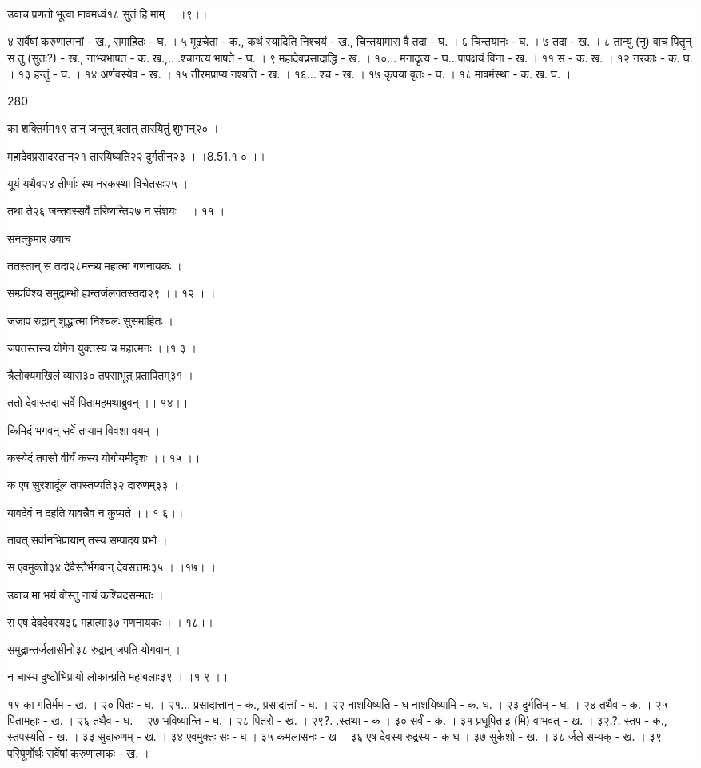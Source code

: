 उवाच प्रणतो भूत्वा मावमध्वं१८ सुतं हि माम् । ।९।।  
    
      
    
४ सर्वेषां करुणात्मनां - ख., समाहितः - घ. । ५ मूढचेता - क., कथं स्यादिति निश्चयं - ख., चिन्तयामास वै तदा - घ. । ६ चिन्तयानः - घ. । ७ तदा - ख. । ८ तान्यु (नु) वाच पितॄन् स तु (सुतः?) - ख., नाभ्यभाषत - क. ख.,.. .श्चागत्य भाषते - घ. । ९ महादेवप्रसादाद्धि - ख. । १०... मनादृत्य - घ.. पापक्षयं विना - ख. । ११ स - क. ख. । १२ नरकाः - क. घ. । १३ हन्तुं - घ. । १४ अर्णवस्येव - ख. । १५ तीरमप्राप्य नश्यति - ख. । १६... श्च - ख. । १७ कृपया वृतः - घ. । १८ मावमंस्था - क. ख. घ. ।  
    
      
    
280  
    
का शक्तिर्मम१९ तान् जन्तून् बलात् तारयितुं शुभान्२० ।  
    
महादेवप्रसादस्तान्२१ तारयिष्यति२२ दुर्गतीन्२३ । ।8.51.१ ० ।।  
    
यूयं यथैव२४ तीर्णाः स्थ नरकस्था विचेतसः२५ ।  
    
तथा ते२६ जन्तवस्सर्वे तरिष्यन्ति२७ न संशयः । । ११ । ।  
    
सनत्कुमार उवाच  
    
ततस्तान् स तदा२८मन्त्र्य महात्मा गणनायकः ।  
    
सम्प्रविश्य समुद्राम्भो ह्यन्तर्जलगतस्तदा२९ ।। १२ । ।  
    
जजाप रुद्रान् शुद्धात्मा निश्चलः सुसमाहितः ।  
    
जपतस्तस्य योगेन युक्तस्य च महात्मनः ।।१ ३ । ।  
    
त्रैलोक्यमखिलं व्यास३० तपसाभूत् प्रतापितम्३१ ।  
    
ततो देवास्तदा सर्वे पितामहमथाब्रुवन् ।। १४।।  
    
किमिदं भगवन् सर्वे तप्याम विवशा वयम् ।  
    
कस्येदं तपसो वीर्यं कस्य योगोयमीदृशः ।। १५ ।।  
    
क एष सुरशार्दूल तपस्तप्यति३२ दारुणम्३३ ।  
    
यावदेवं न दहति यावन्नैव न कुप्यते ।। १ ६।।  
    
तावत् सर्वानभिप्रायान् तस्य सम्पादय प्रभो ।  
    
स एवमुक्तो३४ देवैस्तैर्भगवान् देवसत्तमः३५ । ।१७। ।  
    
उवाच मा भयं वोस्तु नायं कश्चिदसम्मतः ।  
    
स एष देवदेवस्य३६ महात्मा३७ गणनायकः । । १८।।  
    
समुद्रान्तर्जलासीनो३८ रुद्रान् जपति योगवान् ।  
    
न चास्य दुष्टोभिप्रायो लोकान्प्रति महाबलाः३९ । ।१ ९ ।।  
    
      
    
१९ का गतिर्मम - ख. । २० पितः - घ. । २१... प्रसादात्तान् - क., प्रसादात्तां - घ. । २२ नाशयिष्यति - घ नाशयिष्यामि - क. घ. । २३ दुर्गतिम् - घ. । २४ तथैव - क. । २५ पितामहाः - ख. । २६ तथैव - घ. । २७ भविष्यान्ति - घ. । २८ पितरो - ख. । २९?. .स्तथा - क । ३० सर्वं - क. । ३१ प्रधूपित इ (मि) वाभवत् - ख. । ३२.?. स्तप - क., स्तपस्यति - ख. । ३३ सुदारुणम् - ख. । ३४ एवमुक्तः सः - घ । ३५ कमलासनः - ख । ३६ एष देवस्य रुद्रस्य - क घ । ३७ सुकेशो - ख. । ३८ र्जले सम्यक् - ख. । ३९ परिपूर्णोर्थः सर्वेषां करुणात्मकः - ख. ।  
    
